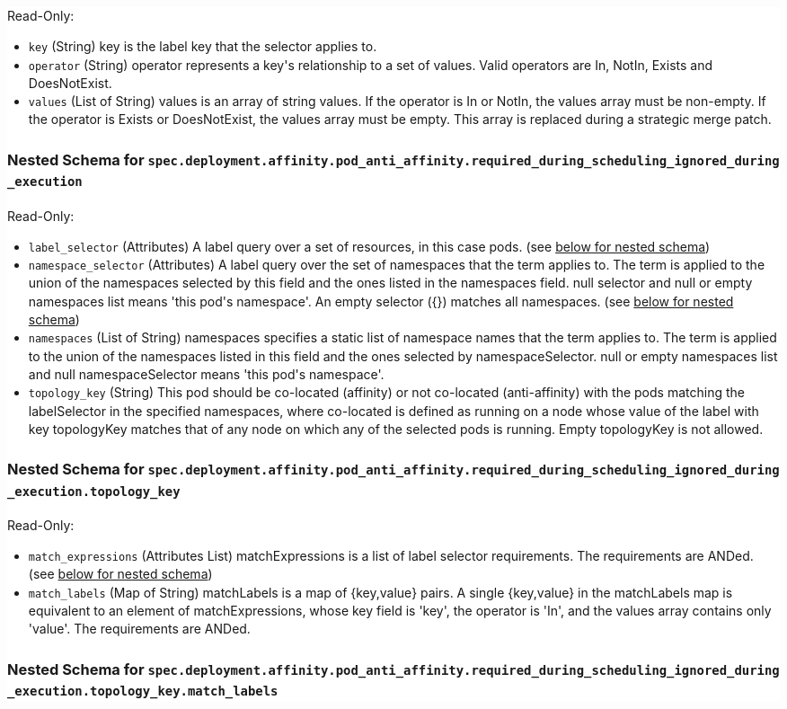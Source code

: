 Read-Only:

- `key` (String) key is the label key that the selector applies to.
- `operator` (String) operator represents a key's relationship to a set of values. Valid operators are In, NotIn, Exists and DoesNotExist.
- `values` (List of String) values is an array of string values. If the operator is In or NotIn, the values array must be non-empty. If the operator is Exists or DoesNotExist, the values array must be empty. This array is replaced during a strategic merge patch.





<a id="nestedatt--spec--deployment--affinity--pod_anti_affinity--required_during_scheduling_ignored_during_execution"></a>
### Nested Schema for `spec.deployment.affinity.pod_anti_affinity.required_during_scheduling_ignored_during_execution`

Read-Only:

- `label_selector` (Attributes) A label query over a set of resources, in this case pods. (see [below for nested schema](#nestedatt--spec--deployment--affinity--pod_anti_affinity--required_during_scheduling_ignored_during_execution--label_selector))
- `namespace_selector` (Attributes) A label query over the set of namespaces that the term applies to. The term is applied to the union of the namespaces selected by this field and the ones listed in the namespaces field. null selector and null or empty namespaces list means 'this pod's namespace'. An empty selector ({}) matches all namespaces. (see [below for nested schema](#nestedatt--spec--deployment--affinity--pod_anti_affinity--required_during_scheduling_ignored_during_execution--namespace_selector))
- `namespaces` (List of String) namespaces specifies a static list of namespace names that the term applies to. The term is applied to the union of the namespaces listed in this field and the ones selected by namespaceSelector. null or empty namespaces list and null namespaceSelector means 'this pod's namespace'.
- `topology_key` (String) This pod should be co-located (affinity) or not co-located (anti-affinity) with the pods matching the labelSelector in the specified namespaces, where co-located is defined as running on a node whose value of the label with key topologyKey matches that of any node on which any of the selected pods is running. Empty topologyKey is not allowed.

<a id="nestedatt--spec--deployment--affinity--pod_anti_affinity--required_during_scheduling_ignored_during_execution--label_selector"></a>
### Nested Schema for `spec.deployment.affinity.pod_anti_affinity.required_during_scheduling_ignored_during_execution.topology_key`

Read-Only:

- `match_expressions` (Attributes List) matchExpressions is a list of label selector requirements. The requirements are ANDed. (see [below for nested schema](#nestedatt--spec--deployment--affinity--pod_anti_affinity--required_during_scheduling_ignored_during_execution--topology_key--match_expressions))
- `match_labels` (Map of String) matchLabels is a map of {key,value} pairs. A single {key,value} in the matchLabels map is equivalent to an element of matchExpressions, whose key field is 'key', the operator is 'In', and the values array contains only 'value'. The requirements are ANDed.

<a id="nestedatt--spec--deployment--affinity--pod_anti_affinity--required_during_scheduling_ignored_during_execution--topology_key--match_expressions"></a>
### Nested Schema for `spec.deployment.affinity.pod_anti_affinity.required_during_scheduling_ignored_during_execution.topology_key.match_labels`
